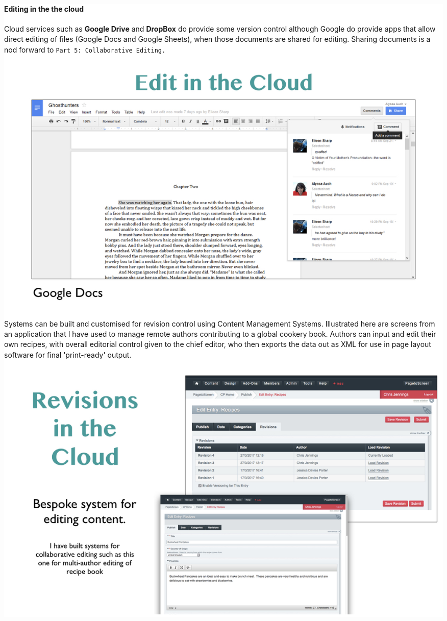 #### Editing in the the cloud

Cloud services such as **Google Drive** and **DropBox** do provide some version control although Google do provide apps that allow direct editing of files (Google Docs and Google Sheets), when those documents are shared for editing. Sharing documents is a nod forward to `Part 5: Collaborative Editing.`

[![Using Google Docs to share editing](/images/iterativePublishing.023.jpeg)](/images/iterativePublishing.023.jpeg)

Systems can be built and customised for revision control using Content Management Systems. Illustrated here are screens from an application that I have used to manage remote authors contributing to a global cookery book. Authors can input and edit their own recipes, with overall editorial control given to the chief editor, who then exports the data out as XML for use in page layout software for final 'print-ready' output.

[![Bespoke editing system made by me with ExpressionEngine](/images/iterativePublishing.025.jpeg)](/images/iterativePublishing.025.jpeg)